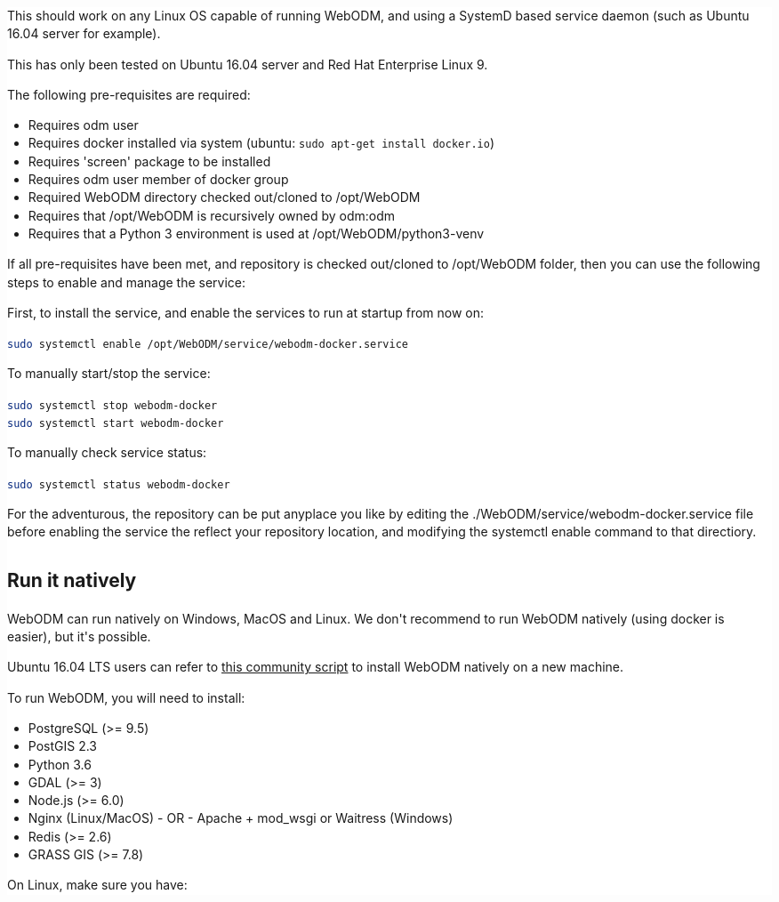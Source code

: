 This should work on any Linux OS capable of running WebODM, and using a SystemD based service daemon (such as Ubuntu 16.04 server for example).

This has only been tested on Ubuntu 16.04 server and Red Hat Enterprise Linux 9.

The following pre-requisites are required:
 * Requires odm user
 * Requires docker installed via system (ubuntu: `sudo apt-get install docker.io`)
 * Requires 'screen' package to be installed
 * Requires odm user member of docker group
 * Required WebODM directory checked out/cloned to /opt/WebODM
 * Requires that /opt/WebODM is recursively owned by odm:odm
 * Requires that a Python 3 environment is used at /opt/WebODM/python3-venv

If all pre-requisites have been met, and repository is checked out/cloned to /opt/WebODM folder, then you can use the following steps to enable and manage the service:

First, to install the service, and enable the services to run at startup from now on:
```bash
sudo systemctl enable /opt/WebODM/service/webodm-docker.service
```

To manually start/stop the service:
```bash
sudo systemctl stop webodm-docker
sudo systemctl start webodm-docker
```

To manually check service status:
```bash
sudo systemctl status webodm-docker
```

For the adventurous, the repository can be put anyplace you like by editing the ./WebODM/service/webodm-docker.service file before enabling the service the reflect your repository location, and modifying the systemctl enable command to that directiory.

## Run it natively

WebODM can run natively on Windows, MacOS and Linux. We don't recommend to run WebODM natively (using docker is easier), but it's possible.

Ubuntu 16.04 LTS users can refer to [this community script](/contrib/ubuntu_1604_install.sh) to install WebODM natively on a new machine.

To run WebODM, you will need to install:
 * PostgreSQL (>= 9.5)
 * PostGIS 2.3
 * Python 3.6
 * GDAL (>= 3)
 * Node.js (>= 6.0)
 * Nginx (Linux/MacOS) - OR - Apache + mod_wsgi or Waitress (Windows)
 * Redis (>= 2.6)
 * GRASS GIS (>= 7.8)

On Linux, make sure you have:
